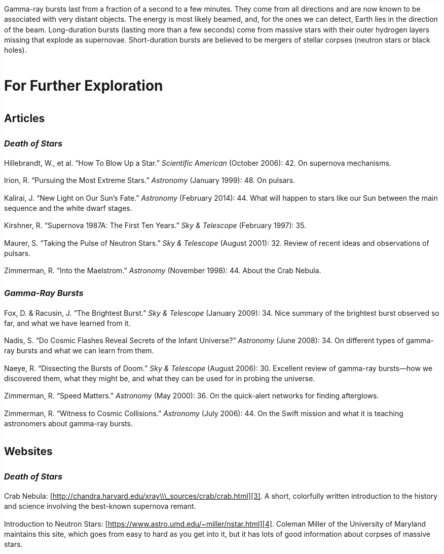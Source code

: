 Gamma-ray bursts last from a fraction of a second to a few minutes. They come from all directions and are now known to be associated with very distant objects. The energy is most likely beamed, and, for the ones we can detect, Earth lies in the direction of the beam. Long-duration bursts (lasting more than a few seconds) come from massive stars with their outer hydrogen layers missing that explode as supernovae. Short-duration bursts are believed to be mergers of stellar corpses (neutron stars or black holes).

# For Further Exploration

## Articles

### *Death of Stars*

Hillebrandt, W., et al. “How To Blow Up a Star.” *Scientific American* (October 2006): 42. On supernova mechanisms.

Irion, R. “Pursuing the Most Extreme Stars.” *Astronomy* (January 1999): 48. On pulsars.

Kalirai, J. “New Light on Our Sun’s Fate.” *Astronomy* (February 2014): 44. What will happen to stars like our Sun between the main sequence and the white dwarf stages.

Kirshner, R. “Supernova 1987A: The First Ten Years.” *Sky &amp; Telescope* (February 1997): 35.

Maurer, S. “Taking the Pulse of Neutron Stars.” *Sky &amp; Telescope* (August 2001): 32. Review of recent ideas and observations of pulsars.

Zimmerman, R. “Into the Maelstrom.” *Astronomy* (November 1998): 44. About the Crab Nebula.

### *Gamma-Ray Bursts*

Fox, D. &amp; Racusin, J. “The Brightest Burst.” *Sky &amp; Telescope* (January 2009): 34. Nice summary of the brightest burst observed so far, and what we have learned from it.

Nadis, S. “Do Cosmic Flashes Reveal Secrets of the Infant Universe?” *Astronomy* (June 2008): 34. On different types of gamma-ray bursts and what we can learn from them.

Naeye, R. “Dissecting the Bursts of Doom.” *Sky &amp; Telescope* (August 2006): 30. Excellent review of gamma-ray bursts—how we discovered them, what they might be, and what they can be used for in probing the universe.

Zimmerman, R. “Speed Matters.” *Astronomy* (May 2000): 36. On the quick-alert networks for finding afterglows.

Zimmerman, R. “Witness to Cosmic Collisions.” *Astronomy* (July 2006): 44. On the Swift mission and what it is teaching astronomers about gamma-ray bursts.

## Websites

### *Death of Stars*

Crab Nebula: [http://chandra.harvard.edu/xray\\\_sources/crab/crab.html][3]. A short, colorfully written introduction to the history and science involving the best-known supernova remant.

Introduction to Neutron Stars: [https://www.astro.umd.edu/~miller/nstar.html][4]. Coleman Miller of the University of Maryland maintains this site, which goes from easy to hard as you get into it, but it has lots of good information about corpses of massive stars.


[1]: https://openstaxcollege.org/l/30swiftnasavid
[2]: https://openstaxcollege.org/l/30comsimneustr
[3]: http://chandra.harvard.edu/xray_sources/crab/crab.html
[4]: https://www.astro.umd.edu/~miller/nstar.html
[5]: http://www.atnf.csiro.au/outreach/education/everyone/pulsars/index.html
[6]: http://solomon.as.utexas.edu/magnetar.html
[7]: http://www.pbs.org/seeinginthedark/astronomy-topics/gamma-ray-bursts.html
[8]: http://science.nasa.gov/science-news/science-at-nasa/1997/ast19sep97_2/
[9]: http://imagine.gsfc.nasa.gov/docs/science/know_l1/bursts.html
[10]: http://swift.sonoma.edu/about_swift/grbs.html
[11]: http://fermi.gsfc.nasa.gov/public/
[12]: http://www.esa.int/science/integral
[13]: http://swift.sonoma.edu/.
[14]: http://www.bbc.co.uk/archive/scientists/10608.shtml
[15]: https://www.youtube.com/watch?v=Fn-3G_N0hy4
[16]: http://www.spacetelescope.org/videos/hubblecast64a/
[17]: http://hubblesite.org/newscenter/archive/releases/2002/24/video/c/
[18]: https://www.youtube.com/watch?v=ePo_EdgV764
[19]: https://www.youtube.com/watch?v=23EhcAP3O8Q
[20]: http://news.psu.edu/video/296729/2013/11/27/overview-animation-gamma-ray-burst